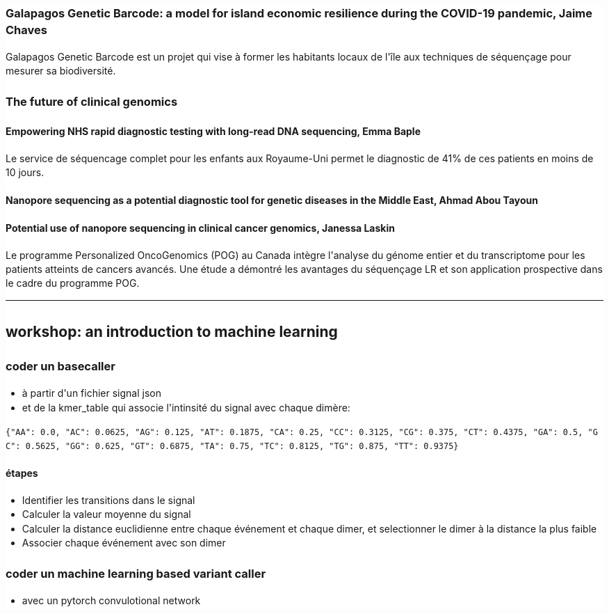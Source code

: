 ### Galapagos Genetic Barcode: a model for island economic resilience during the COVID-19 pandemic, Jaime Chaves
Galapagos Genetic Barcode est un projet qui vise à former les habitants locaux de l'île aux techniques de séquençage pour mesurer sa biodiversité. 

### The future of clinical genomics 
#### Empowering NHS rapid diagnostic testing with long-read DNA sequencing, Emma Baple
Le service de séquencage complet pour les enfants aux Royaume-Uni permet le diagnostic de 41% de ces patients en moins de 10 jours.

#### Nanopore sequencing as a potential diagnostic tool for genetic diseases in the Middle East, Ahmad Abou Tayoun

#### Potential use of nanopore sequencing in clinical cancer genomics, Janessa Laskin
Le programme Personalized OncoGenomics (POG) au Canada intègre l'analyse du génome entier et du transcriptome pour les patients atteints de cancers avancés. Une étude a démontré les avantages du séquençage LR et son application prospective dans le cadre du programme POG.









_______





## workshop: an introduction to machine learning 
### coder un basecaller 
- à partir d'un fichier signal json
- et de la kmer_table qui associe l'intinsité du signal avec chaque dimère: 
```
{"AA": 0.0, "AC": 0.0625, "AG": 0.125, "AT": 0.1875, "CA": 0.25, "CC": 0.3125, "CG": 0.375, "CT": 0.4375, "GA": 0.5, "GC": 0.5625, "GG": 0.625, "GT": 0.6875, "TA": 0.75, "TC": 0.8125, "TG": 0.875, "TT": 0.9375}
```

#### étapes
- Identifier les transitions dans le signal
- Calculer la valeur moyenne du signal
- Calculer la distance euclidienne entre chaque événement et chaque dimer, et selectionner le dimer à la distance la plus faible
- Associer chaque événement avec son dimer 


### coder un machine learning based variant caller
- avec un pytorch convulotional network 

